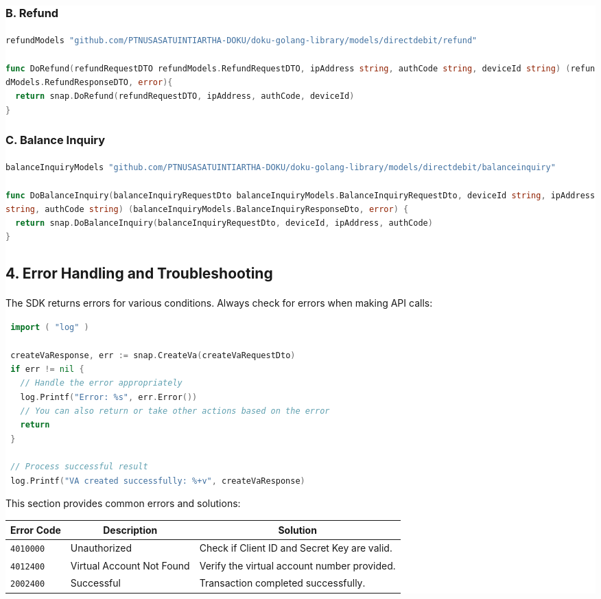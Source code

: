 ### B. Refund

  ```go
  refundModels "github.com/PTNUSASATUINTIARTHA-DOKU/doku-golang-library/models/directdebit/refund"

  func DoRefund(refundRequestDTO refundModels.RefundRequestDTO, ipAddress string, authCode string, deviceId string) (refundModels.RefundResponseDTO, error){
	return snap.DoRefund(refundRequestDTO, ipAddress, authCode, deviceId)
  }
  ```

### C. Balance Inquiry

  ```go
  balanceInquiryModels "github.com/PTNUSASATUINTIARTHA-DOKU/doku-golang-library/models/directdebit/balanceinquiry"

  func DoBalanceInquiry(balanceInquiryRequestDto balanceInquiryModels.BalanceInquiryRequestDto, deviceId string, ipAddress string, authCode string) (balanceInquiryModels.BalanceInquiryResponseDto, error) {
	return snap.DoBalanceInquiry(balanceInquiryRequestDto, deviceId, ipAddress, authCode)
  }
  ```

## 4. Error Handling and Troubleshooting

The SDK returns errors for various conditions. Always check for errors when making API calls:
 ```go
  import ( "log" )

  createVaResponse, err := snap.CreateVa(createVaRequestDto)
  if err != nil {
    // Handle the error appropriately
    log.Printf("Error: %s", err.Error())
    // You can also return or take other actions based on the error
    return
  }

  // Process successful result
  log.Printf("VA created successfully: %+v", createVaResponse)
 ```

This section provides common errors and solutions:

| Error Code | Description                           | Solution                                     |
|------------|---------------------------------------|----------------------------------------------|
| `4010000`  | Unauthorized                          | Check if Client ID and Secret Key are valid. |
| `4012400`  | Virtual Account Not Found             | Verify the virtual account number provided.  |
| `2002400`  | Successful                            | Transaction completed successfully.          |



